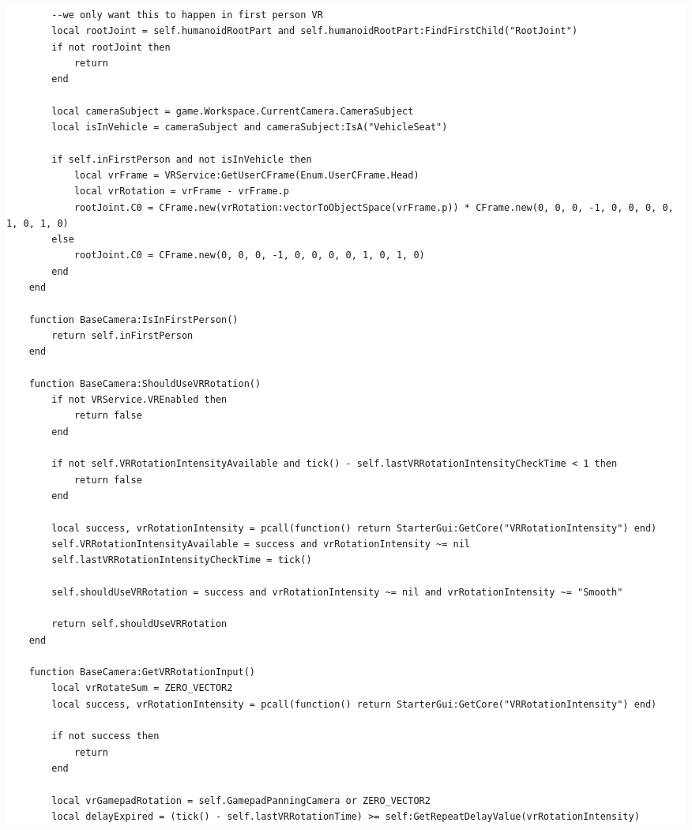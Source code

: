 			--we only want this to happen in first person VR
			local rootJoint = self.humanoidRootPart and self.humanoidRootPart:FindFirstChild("RootJoint")
			if not rootJoint then
				return
			end

			local cameraSubject = game.Workspace.CurrentCamera.CameraSubject
			local isInVehicle = cameraSubject and cameraSubject:IsA("VehicleSeat")

			if self.inFirstPerson and not isInVehicle then
				local vrFrame = VRService:GetUserCFrame(Enum.UserCFrame.Head)
				local vrRotation = vrFrame - vrFrame.p
				rootJoint.C0 = CFrame.new(vrRotation:vectorToObjectSpace(vrFrame.p)) * CFrame.new(0, 0, 0, -1, 0, 0, 0, 0, 1, 0, 1, 0)
			else
				rootJoint.C0 = CFrame.new(0, 0, 0, -1, 0, 0, 0, 0, 1, 0, 1, 0)
			end
		end

		function BaseCamera:IsInFirstPerson()
			return self.inFirstPerson
		end

		function BaseCamera:ShouldUseVRRotation()
			if not VRService.VREnabled then
				return false
			end

			if not self.VRRotationIntensityAvailable and tick() - self.lastVRRotationIntensityCheckTime < 1 then
				return false
			end

			local success, vrRotationIntensity = pcall(function() return StarterGui:GetCore("VRRotationIntensity") end)
			self.VRRotationIntensityAvailable = success and vrRotationIntensity ~= nil
			self.lastVRRotationIntensityCheckTime = tick()

			self.shouldUseVRRotation = success and vrRotationIntensity ~= nil and vrRotationIntensity ~= "Smooth"

			return self.shouldUseVRRotation
		end

		function BaseCamera:GetVRRotationInput()
			local vrRotateSum = ZERO_VECTOR2
			local success, vrRotationIntensity = pcall(function() return StarterGui:GetCore("VRRotationIntensity") end)

			if not success then
				return
			end

			local vrGamepadRotation = self.GamepadPanningCamera or ZERO_VECTOR2
			local delayExpired = (tick() - self.lastVRRotationTime) >= self:GetRepeatDelayValue(vrRotationIntensity)
